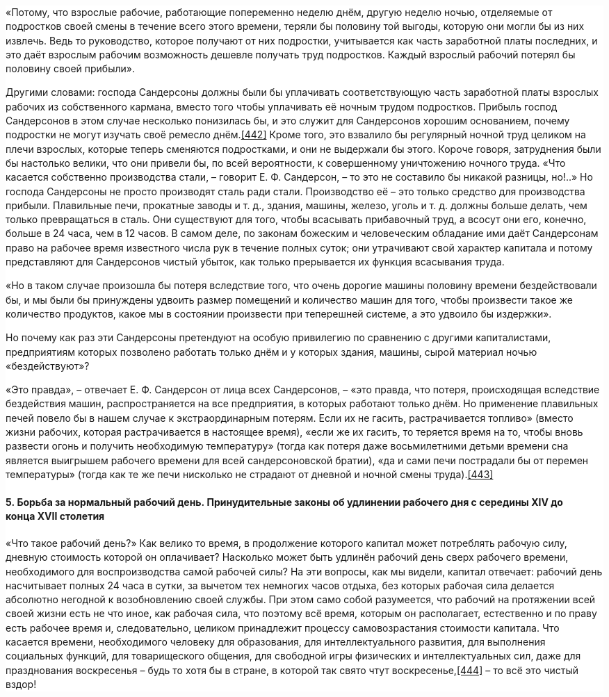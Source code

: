«Потому, что взрослые рабочие, работающие попеременно неделю днём, другую неделю ночью, отделяемые от подростков своей смены в течение всего этого времени, теряли бы половину той выгоды, которую они могли бы из них извлечь. Ведь то руководство, которое получают от них подростки, учитывается как часть заработной платы последних, и это даёт взрослым рабочим возможность дешевле получать труд подростков. Каждый взрослый рабочий потерял бы половину своей прибыли».

Другими словами: господа Сандерсоны должны были бы уплачивать соответствующую часть заработной платы взрослых рабочих из собственного кармана, вместо того чтобы уплачивать её ночным трудом подростков. Прибыль господ Сандерсонов в этом случае несколько понизилась бы, и это служит для Сандерсонов хорошим основанием, почему подростки не могут изучать своё ремесло днём.[[442]](app://obsidian.md/contentnotes6.html#n_442) Кроме того, это взвалило бы регулярный ночной труд целиком на плечи взрослых, которые теперь сменяются подростками, и они не выдержали бы этого. Короче говоря, затруднения были бы настолько велики, что они привели бы, по всей вероятности, к совершенному уничтожению ночного труда. «Что касается собственно производства стали, – говорит Е. Ф. Сандерсон, – то это не составило бы никакой разницы, но!..» Но господа Сандерсоны не просто производят сталь ради стали. Производство её – это только средство для производства прибыли. Плавильные печи, прокатные заводы и т. д., здания, машины, железо, уголь и т. д. должны больше делать, чем только превращаться в сталь. Они существуют для того, чтобы всасывать прибавочный труд, а всосут они его, конечно, больше в 24 часа, чем в 12 часов. В самом деле, по законам божеским и человеческим обладание ими даёт Сандерсонам право на рабочее время известного числа рук в течение полных суток; они утрачивают свой характер капитала и потому представляют для Сандерсонов чистый убыток, как только прерывается их функция всасывания труда.

«Но в таком случае произошла бы потеря вследствие того, что очень дорогие машины половину времени бездействовали бы, и мы были бы принуждены удвоить размер помещений и количество машин для того, чтобы произвести такое же количество продуктов, какое мы в состоянии произвести при теперешней системе, а это удвоило бы издержки».

Но почему как раз эти Сандерсоны претендуют на особую привилегию по сравнению с другими капиталистами, предприятиям которых позволено работать только днём и у которых здания, машины, сырой материал ночью «бездействуют»?

«Это правда», – отвечает Е. Ф. Сандерсон от лица всех Сандерсонов, – «это правда, что потеря, происходящая вследствие бездействия машин, распространяется на все предприятия, в которых работают только днём. Но применение плавильных печей повело бы в нашем случае к экстраординарным потерям. Если их не гасить, растрачивается топливо» (вместо жизни рабочих, которая растрачивается в настоящее время), «если же их гасить, то теряется время на то, чтобы вновь развести огонь и получить необходимую температуру» (тогда как потеря даже восьмилетними детьми времени сна является выигрышем рабочего времени для всей сандерсоновской братии), «да и сами печи пострадали бы от перемен температуры» (тогда как те же печи нисколько не страдают от дневной и ночной смены труда).[[443]](app://obsidian.md/contentnotes6.html#n_443)

#### 5. Борьба за нормальный рабочий день. Принудительные законы об удлинении рабочего дня с середины XIV до конца XVII столетия

«Что такое рабочий день?» Как велико то время, в продолжение которого капитал может потреблять рабочую силу, дневную стоимость которой он оплачивает? Насколько может быть удлинён рабочий день сверх рабочего времени, необходимого для воспроизводства самой рабочей силы? На эти вопросы, как мы видели, капитал отвечает: рабочий день насчитывает полных 24 часа в сутки, за вычетом тех немногих часов отдыха, без которых рабочая сила делается абсолютно негодной к возобновлению своей службы. При этом само собой разумеется, что рабочий на протяжении всей своей жизни есть не что иное, как рабочая сила, что поэтому всё время, которым он располагает, естественно и по праву есть рабочее время и, следовательно, целиком принадлежит процессу самовозрастания стоимости капитала. Что касается времени, необходимого человеку для образования, для интеллектуального развития, для выполнения социальных функций, для товарищеского общения, для свободной игры физических и интеллектуальных сил, даже для празднования воскресенья – будь то хотя бы в стране, в которой так свято чтут воскресенье,[[444]](app://obsidian.md/contentnotes6.html#n_444) – то всё это чистый вздор!
